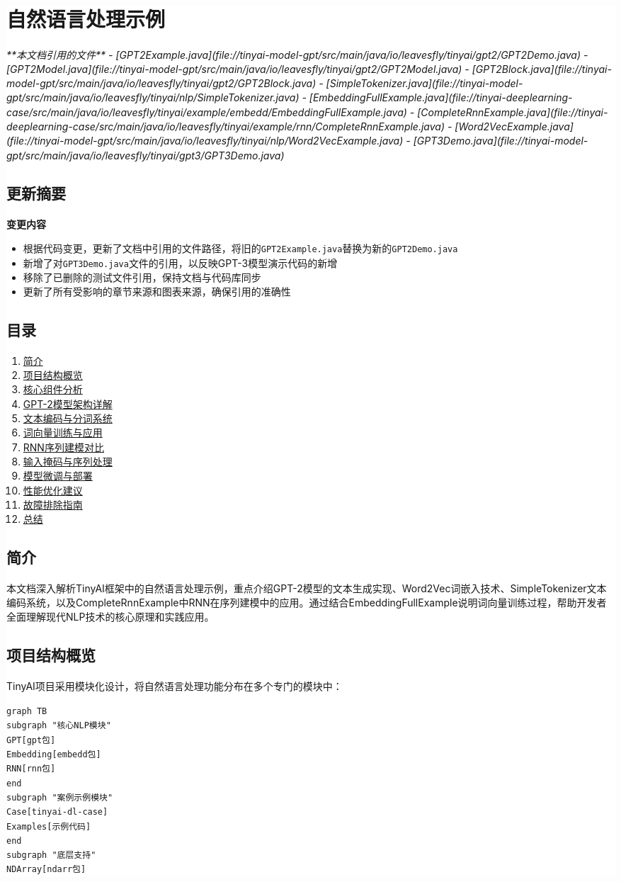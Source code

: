 # 自然语言处理示例

<cite>
**本文档引用的文件**
- [GPT2Example.java](file://tinyai-model-gpt/src/main/java/io/leavesfly/tinyai/gpt2/GPT2Demo.java)
- [GPT2Model.java](file://tinyai-model-gpt/src/main/java/io/leavesfly/tinyai/gpt2/GPT2Model.java)
- [GPT2Block.java](file://tinyai-model-gpt/src/main/java/io/leavesfly/tinyai/gpt2/GPT2Block.java)
- [SimpleTokenizer.java](file://tinyai-model-gpt/src/main/java/io/leavesfly/tinyai/nlp/SimpleTokenizer.java)
- [EmbeddingFullExample.java](file://tinyai-deeplearning-case/src/main/java/io/leavesfly/tinyai/example/embedd/EmbeddingFullExample.java)
- [CompleteRnnExample.java](file://tinyai-deeplearning-case/src/main/java/io/leavesfly/tinyai/example/rnn/CompleteRnnExample.java)
- [Word2VecExample.java](file://tinyai-model-gpt/src/main/java/io/leavesfly/tinyai/nlp/Word2VecExample.java)
- [GPT3Demo.java](file://tinyai-model-gpt/src/main/java/io/leavesfly/tinyai/gpt3/GPT3Demo.java)
</cite>

## 更新摘要
**变更内容**
- 根据代码变更，更新了文档中引用的文件路径，将旧的`GPT2Example.java`替换为新的`GPT2Demo.java`
- 新增了对`GPT3Demo.java`文件的引用，以反映GPT-3模型演示代码的新增
- 移除了已删除的测试文件引用，保持文档与代码库同步
- 更新了所有受影响的章节来源和图表来源，确保引用的准确性

## 目录
1. [简介](#简介)
2. [项目结构概览](#项目结构概览)
3. [核心组件分析](#核心组件分析)
4. [GPT-2模型架构详解](#gpt-2模型架构详解)
5. [文本编码与分词系统](#文本编码与分词系统)
6. [词向量训练与应用](#词向量训练与应用)
7. [RNN序列建模对比](#rnn序列建模对比)
8. [输入掩码与序列处理](#输入掩码与序列处理)
9. [模型微调与部署](#模型微调与部署)
10. [性能优化建议](#性能优化建议)
11. [故障排除指南](#故障排除指南)
12. [总结](#总结)

## 简介

本文档深入解析TinyAI框架中的自然语言处理示例，重点介绍GPT-2模型的文本生成实现、Word2Vec词嵌入技术、SimpleTokenizer文本编码系统，以及CompleteRnnExample中RNN在序列建模中的应用。通过结合EmbeddingFullExample说明词向量训练过程，帮助开发者全面理解现代NLP技术的核心原理和实践应用。

## 项目结构概览

TinyAI项目采用模块化设计，将自然语言处理功能分布在多个专门的模块中：

```mermaid
graph TB
subgraph "核心NLP模块"
GPT[gpt包]
Embedding[embedd包]
RNN[rnn包]
end
subgraph "案例示例模块"
Case[tinyai-dl-case]
Examples[示例代码]
end
subgraph "底层支持"
NDArray[ndarr包]
```